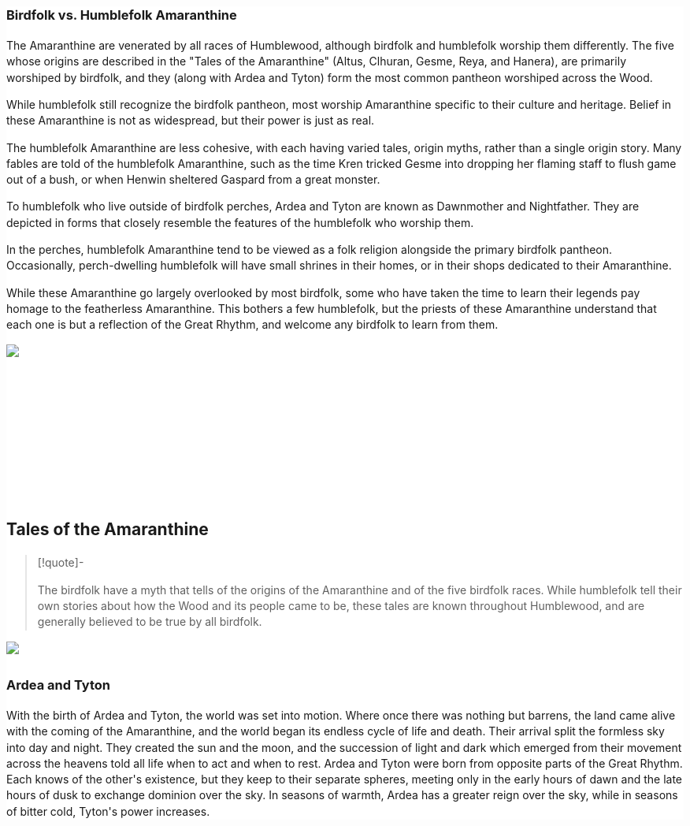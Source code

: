 ### Birdfolk vs. Humblefolk Amaranthine

The Amaranthine are venerated by all races of Humblewood, although birdfolk and humblefolk worship them differently. The five whose origins are described in the "Tales of the Amaranthine" (Altus, Clhuran, Gesme, Reya, and Hanera), are primarily worshiped by birdfolk, and they (along with Ardea and Tyton) form the most common pantheon worshiped across the Wood.

While humblefolk still recognize the birdfolk pantheon, most worship Amaranthine specific to their culture and heritage. Belief in these Amaranthine is not as widespread, but their power is just as real.

The humblefolk Amaranthine are less cohesive, with each having varied tales, origin myths, rather than a single origin story. Many fables are told of the humblefolk Amaranthine, such as the time Kren tricked Gesme into dropping her flaming staff to flush game out of a bush, or when Henwin sheltered Gaspard from a great monster.

To humblefolk who live outside of birdfolk perches, Ardea and Tyton are known as Dawnmother and Nightfather. They are depicted in forms that closely resemble the features of the humblefolk who worship them.

In the perches, humblefolk Amaranthine tend to be viewed as a folk religion alongside the primary birdfolk pantheon. Occasionally, perch-dwelling humblefolk will have small shrines in their homes, or in their shops dedicated to their Amaranthine.

While these Amaranthine go largely overlooked by most birdfolk, some who have taken the time to learn their legends pay homage to the featherless Amaranthine. This bothers a few humblefolk, but the priests of these Amaranthine understand that each one is but a reflection of the Great Rhythm, and welcome any birdfolk to learn from them.

![](https://raw.githubusercontent.com/5etools-mirror-2/5etools-img/main/book/HWCS/Amaranthine.webp#center)

![The Amaranthine](/3-Mechanics/CLI/tables/the-amaranthine-hwcs.md)

## Tales of the Amaranthine

> [!quote]-  
> 
> The birdfolk have a myth that tells of the origins of the Amaranthine and of the five birdfolk races. While humblefolk tell their own stories about how the Wood and its people came to be, these tales are known throughout Humblewood, and are generally believed to be true by all birdfolk.

![](https://raw.githubusercontent.com/5etools-mirror-2/5etools-img/main/book/HWCS/Tales-of-the-Amaranthine.webp#center)

### Ardea and Tyton

With the birth of Ardea and Tyton, the world was set into motion. Where once there was nothing but barrens, the land came alive with the coming of the Amaranthine, and the world began its endless cycle of life and death. Their arrival split the formless sky into day and night. They created the sun and the moon, and the succession of light and dark which emerged from their movement across the heavens told all life when to act and when to rest. Ardea and Tyton were born from opposite parts of the Great Rhythm. Each knows of the other's existence, but they keep to their separate spheres, meeting only in the early hours of dawn and the late hours of dusk to exchange dominion over the sky. In seasons of warmth, Ardea has a greater reign over the sky, while in seasons of bitter cold, Tyton's power increases.
